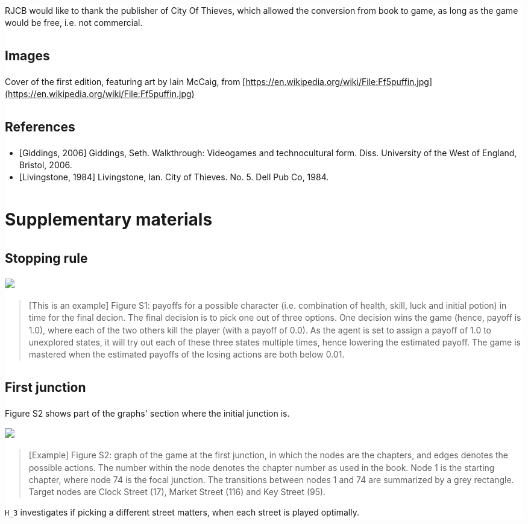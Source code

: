 RJCB would like to thank the publisher of
City Of Thieves, which allowed the conversion from book
to game, as long as the game would be free, i.e. not commercial.

## Images

Cover of the first edition, featuring art by Iain McCaig, 
from [https://en.wikipedia.org/wiki/File:Ff5puffin.jpg](https://en.wikipedia.org/wiki/File:Ff5puffin.jpg)

## References

 * [Giddings, 2006] Giddings, Seth. Walkthrough: Videogames and technocultural form. Diss. University of the West of England, Bristol, 2006.
 * [Livingstone, 1984] Livingstone, Ian. City of Thieves. No. 5. Dell Pub Co, 1984.

# Supplementary materials

## Stopping rule

![](fig_s1.png)

> [This is an example] Figure S1: 
> payoffs for a possible character (i.e. combination of health, skill, luck and initial potion)
> in time for the final decion.
> The final decision is to pick one out of three options. 
> One decision wins the game (hence, payoff is 1.0), where
> each of the two others kill the player (with a payoff of 0.0).
> As the agent is set to assign a payoff of 1.0 to unexplored states,
> it will try out each of these three states multiple times,
> hence lowering the estimated payoff.
> The game is mastered when the estimated payoffs of the losing
> actions are both below 0.01.

## First junction

Figure S2 shows part of the graphs' section where the initial junction is.

![](fig_s2.png)

> [Example] Figure S2: graph of the game at the first junction,
> in which the nodes are the chapters,
> and edges denotes the possible actions. The number within the node
> denotes the chapter number as used in the book. 
> Node 1 is the starting chapter,
> where node 74 is the focal junction. The transitions between nodes 1 and
> 74 are summarized by a grey rectangle. Target nodes are Clock Street (17), 
> Market Street (116) and Key Street (95).

`H_3` investigates if picking a different street matters, when each street
is played optimally.
